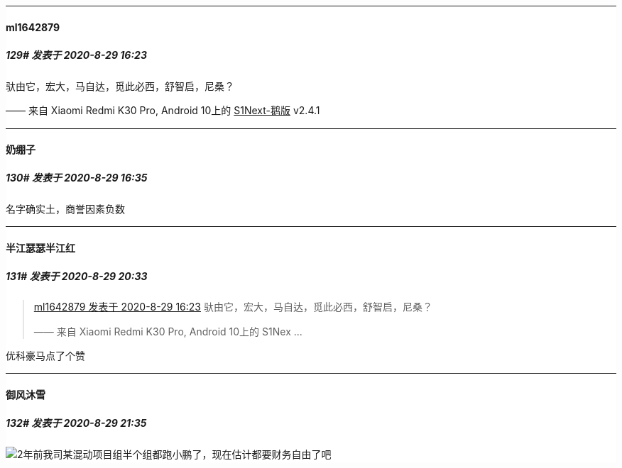 





-----

####  ml1642879  
##### 129#       发表于 2020-8-29 16:23




驮由它，宏大，马自达，觅此必西，舒智启，尼桑？

—— 来自 Xiaomi Redmi K30 Pro, Android 10上的 [S1Next-鹅版](https://github.com/ykrank/S1-Next/releases) v2.4.1







-----

####  奶绷子  
##### 130#       发表于 2020-8-29 16:35




名字确实土，商誉因素负数







-----

####  半江瑟瑟半江红  
##### 131#       发表于 2020-8-29 20:33



<blockquote><a href="httphttps://bbs.saraba1st.com/2b/forum.php?mod=redirect&amp;goto=findpost&amp;pid=48584794&amp;ptid=1956918" target="_blank">ml1642879 发表于 2020-8-29 16:23</a>
驮由它，宏大，马自达，觅此必西，舒智启，尼桑？

—— 来自 Xiaomi Redmi K30 Pro, Android 10上的 S1Nex ...</blockquote>
优科豪马点了个赞







-----

####  御风沐雪  
##### 132#       发表于 2020-8-29 21:35



<img src="https://static.saraba1st.com/image/smiley/face2017/001.png" referrerpolicy="no-referrer">2年前我司某混动项目组半个组都跑小鹏了，现在估计都要财务自由了吧

